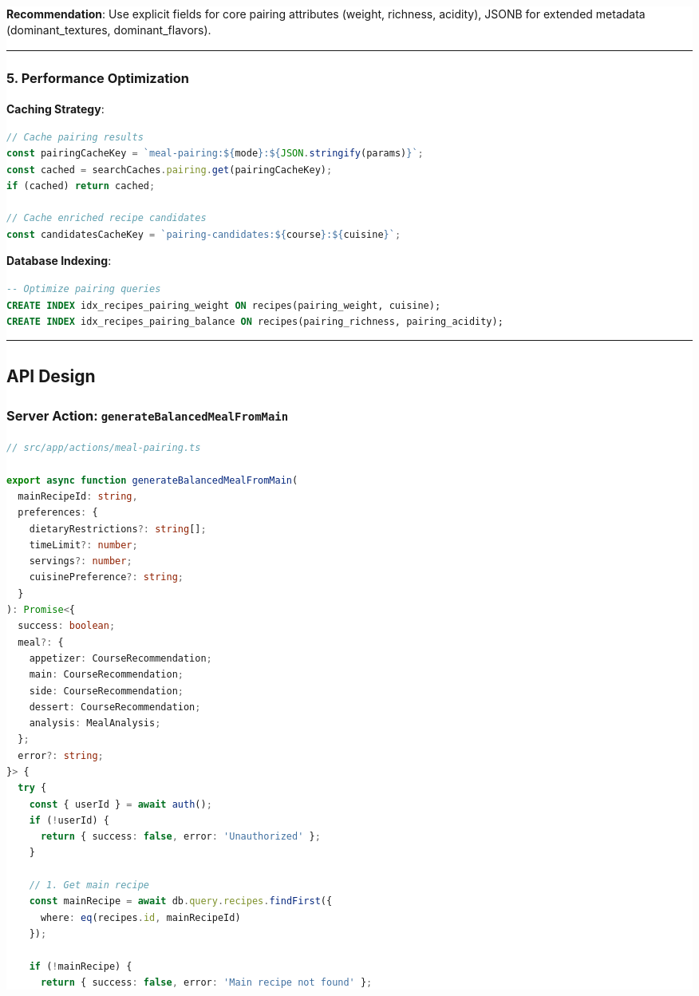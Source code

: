 **Recommendation**: Use explicit fields for core pairing attributes (weight, richness, acidity), JSONB for extended metadata (dominant_textures, dominant_flavors).

---

### 5. **Performance Optimization**
**Caching Strategy**:
```typescript
// Cache pairing results
const pairingCacheKey = `meal-pairing:${mode}:${JSON.stringify(params)}`;
const cached = searchCaches.pairing.get(pairingCacheKey);
if (cached) return cached;

// Cache enriched recipe candidates
const candidatesCacheKey = `pairing-candidates:${course}:${cuisine}`;
```

**Database Indexing**:
```sql
-- Optimize pairing queries
CREATE INDEX idx_recipes_pairing_weight ON recipes(pairing_weight, cuisine);
CREATE INDEX idx_recipes_pairing_balance ON recipes(pairing_richness, pairing_acidity);
```

---

## API Design

### Server Action: `generateBalancedMealFromMain`

```typescript
// src/app/actions/meal-pairing.ts

export async function generateBalancedMealFromMain(
  mainRecipeId: string,
  preferences: {
    dietaryRestrictions?: string[];
    timeLimit?: number;
    servings?: number;
    cuisinePreference?: string;
  }
): Promise<{
  success: boolean;
  meal?: {
    appetizer: CourseRecommendation;
    main: CourseRecommendation;
    side: CourseRecommendation;
    dessert: CourseRecommendation;
    analysis: MealAnalysis;
  };
  error?: string;
}> {
  try {
    const { userId } = await auth();
    if (!userId) {
      return { success: false, error: 'Unauthorized' };
    }

    // 1. Get main recipe
    const mainRecipe = await db.query.recipes.findFirst({
      where: eq(recipes.id, mainRecipeId)
    });

    if (!mainRecipe) {
      return { success: false, error: 'Main recipe not found' };
```